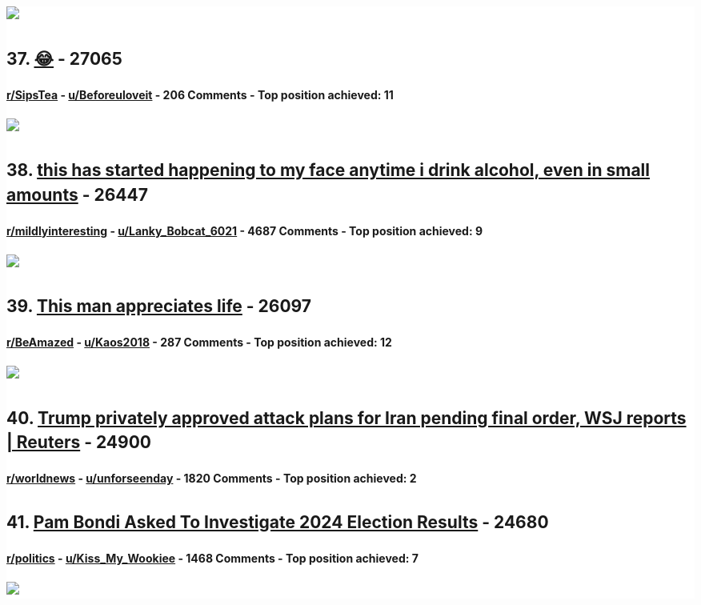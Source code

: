 <a href="https://i.redd.it/9qsdzlokbo7f1.png"><img src="https://external-preview.redd.it/U8idsRd0Yb7ylHSfQMGmAXgo1w0tmeNXJrEB8lUbzqM.png?width=140&amp;height=95&amp;crop=140:95,smart&amp;auto=webp&amp;s=015370a6f888ed6c50c5d1c62b870e1b396e0455"></img></a>

## 37. [😂](http://reddit.com/r/SipsTea/comments/1le60wn/_/) - 27065
#### [r/SipsTea](http://reddit.com/r/SipsTea) - [u/Beforeuloveit](http://reddit.com/u/Beforeuloveit) - 206 Comments - Top position achieved: 11

<a href="https://i.redd.it/czmrqs04ll7f1.jpeg"><img src="https://external-preview.redd.it/6IRVbRFTSYx-yVf976SccT-ehiiT-_fQ6dgQGkXIRGM.jpeg?width=140&amp;height=140&amp;crop=140:140,smart&amp;auto=webp&amp;s=a5922f0b7092610b62b7e103b15685893570aa85"></img></a>

## 38. [this has started happening to my face anytime i drink alcohol, even in small amounts](http://reddit.com/r/mildlyinteresting/comments/1lejyfz/this_has_started_happening_to_my_face_anytime_i/) - 26447
#### [r/mildlyinteresting](http://reddit.com/r/mildlyinteresting) - [u/Lanky_Bobcat_6021](http://reddit.com/u/Lanky_Bobcat_6021) - 4687 Comments - Top position achieved: 9

<a href="https://i.redd.it/qes829xhep7f1.jpeg"><img src="https://external-preview.redd.it/qrXJjItRCm5gHb20ifoyQHermnvNXeX_uoZWeIRhxkM.jpeg?width=140&amp;height=140&amp;crop=140:140,smart&amp;auto=webp&amp;s=bdd90d646e0866731f544bce96a033c52e18b55c"></img></a>

## 39. [This man appreciates life](http://reddit.com/r/BeAmazed/comments/1lej2v5/this_man_appreciates_life/) - 26097
#### [r/BeAmazed](http://reddit.com/r/BeAmazed) - [u/Kaos2018](http://reddit.com/u/Kaos2018) - 287 Comments - Top position achieved: 12

<a href="https://i.redd.it/7jzllpga8p7f1.jpeg"><img src="https://external-preview.redd.it/xU3VVgm2WR2M1Wa02lA1E-pFfwCYq-oBKwZqhwY7gvQ.jpeg?width=140&amp;height=140&amp;crop=140:140,smart&amp;auto=webp&amp;s=1a10a9387411d67103870e1b34c6072fa5d1a0d7"></img></a>

## 40. [Trump privately approved attack plans for Iran pending final order, WSJ reports | Reuters](http://reddit.com/r/worldnews/comments/1letkpg/trump_privately_approved_attack_plans_for_iran/) - 24900
#### [r/worldnews](http://reddit.com/r/worldnews) - [u/unforseenday](http://reddit.com/u/unforseenday) - 1820 Comments - Top position achieved: 2

## 41. [Pam Bondi Asked To Investigate 2024 Election Results](http://reddit.com/r/politics/comments/1lelu34/pam_bondi_asked_to_investigate_2024_election/) - 24680
#### [r/politics](http://reddit.com/r/politics) - [u/Kiss_My_Wookiee](http://reddit.com/u/Kiss_My_Wookiee) - 1468 Comments - Top position achieved: 7

<a href="https://www.newsweek.com/pam-bondi-asked-investigate-2024-election-results-2087246"><img src="https://external-preview.redd.it/kj94ZcQiwUoBTdwcFOTcBh-gcEFwSw2VBJbbfItGFUo.jpeg?width=140&amp;height=92&amp;crop=140:92,smart&amp;auto=webp&amp;s=c20565e3e86430cbc4710b5ed2d81cc4acde411a"></img></a>
